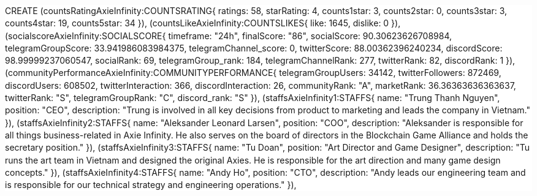 CREATE
(countsRatingAxieInfinity:COUNTSRATING{
    ratings: 58, 
    starRating: 4, 
    counts1star: 3, 
    counts2star: 0, 
    counts3star: 3, 
    counts4star: 19, 
    counts5star: 34 
}),
(countsLikeAxieInfinity:COUNTSLIKES{
    like: 1645, 
    dislike: 0
}),
(socialscoreAxieInfinity:SOCIALSCORE{
    timeframe: "24h",
    finalScore: "86",
    socialScore: 90.30623626708984,
    telegramGroupScore: 33.941986083984375,
    telegramChannel_score: 0,
    twitterScore: 88.00362396240234,
    discordScore: 98.99999237060547,
    socialRank: 69,
    telegramGroup_rank: 184,
    telegramChannelRank: 277,
    twitterRank: 82,
    discordRank: 1
}),
(communityPerformanceAxieInfinity:COMMUNITYPERFORMANCE{
    telegramGroupUsers: 34142,
    twitterFollowers: 872469,
    discordUsers: 608502,
    twitterInteraction: 366,
    discordInteraction: 26,
    communityRank: "A",
    marketRank: 36.36363636363637,
    twitterRank: "S",
    telegramGroupRank: "C",
    discord_rank: "S"
}),
(staffsAxieInfinity1:STAFFS{
    name: "Trung Thanh Nguyen",
    position: "CEO",
    description: "Trung is involved in all key decisions from product to marketing and leads the company in Vietnam." 
}),
(staffsAxieInfinity2:STAFFS{
    name: "Aleksander Leonard Larsen",
    position: "COO",
    description: "Aleksander is responsible for all things business-related in Axie Infinity. He also serves on the board of directors in the Blockchain Game Alliance and holds the secretary position."
}),
(staffsAxieInfinity3:STAFFS{
    name: "Tu Doan",
    position: "Art Director and Game Designer",
    description: "Tu runs the art team in Vietnam and designed the original Axies. He is responsible for the art direction and many game design concepts."
}),
(staffsAxieInfinity4:STAFFS{
    name: "Andy Ho",
    position: "CTO",
    description: "Andy leads our engineering team and is responsible for our technical strategy and engineering operations."
}),